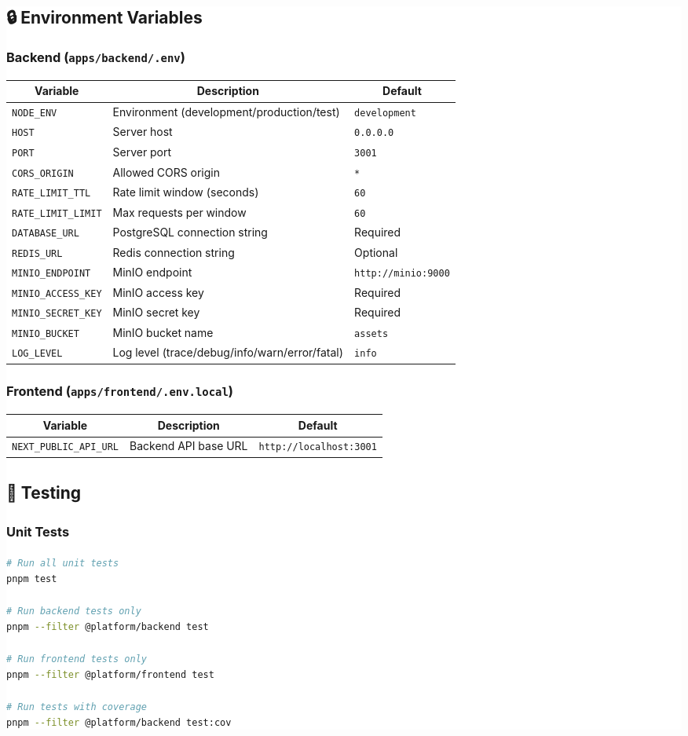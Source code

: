 ## 🔒 Environment Variables

### Backend (`apps/backend/.env`)

| Variable | Description | Default |
|----------|-------------|---------|
| `NODE_ENV` | Environment (development/production/test) | `development` |
| `HOST` | Server host | `0.0.0.0` |
| `PORT` | Server port | `3001` |
| `CORS_ORIGIN` | Allowed CORS origin | `*` |
| `RATE_LIMIT_TTL` | Rate limit window (seconds) | `60` |
| `RATE_LIMIT_LIMIT` | Max requests per window | `60` |
| `DATABASE_URL` | PostgreSQL connection string | Required |
| `REDIS_URL` | Redis connection string | Optional |
| `MINIO_ENDPOINT` | MinIO endpoint | `http://minio:9000` |
| `MINIO_ACCESS_KEY` | MinIO access key | Required |
| `MINIO_SECRET_KEY` | MinIO secret key | Required |
| `MINIO_BUCKET` | MinIO bucket name | `assets` |
| `LOG_LEVEL` | Log level (trace/debug/info/warn/error/fatal) | `info` |

### Frontend (`apps/frontend/.env.local`)

| Variable | Description | Default |
|----------|-------------|---------|
| `NEXT_PUBLIC_API_URL` | Backend API base URL | `http://localhost:3001` |

## 🧪 Testing

### Unit Tests
```bash
# Run all unit tests
pnpm test

# Run backend tests only
pnpm --filter @platform/backend test

# Run frontend tests only
pnpm --filter @platform/frontend test

# Run tests with coverage
pnpm --filter @platform/backend test:cov
```
